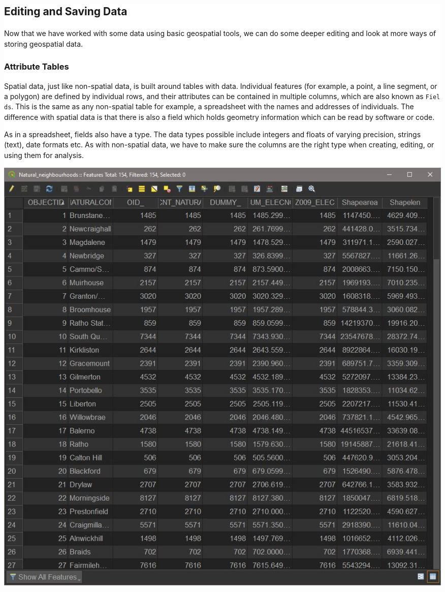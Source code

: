 ## Editing and Saving Data

Now that we have worked with some data using basic geospatial tools, we can do some deeper editing and look at more ways of storing geospatial data.

### Attribute Tables

Spatial data, just like non-spatial data, is built around tables with data. Individual features (for example, a point, a line segment, or a polygon) are defined by individual rows, and their attributes can be contained in multiple columns, which are also known as `Fields`. This is the same as any non-spatial table for example, a spreadsheet with the names and addresses of individuals. The difference with spatial data is that there is also a field which holds geometry information which can be read by software or code.

As in a spreadsheet, fields also have a type. The data types possible include integers and floats of varying precision, strings (text), date formats etc. As with non-spatial data, we have to make sure the columns are the right type when creating, editing, or using them for analysis.

<p align="center">
 <img src="https://github.com/ONSgeo/geospatial-training/blob/master/_docs/intro_to_qgis/edinburgh/edinburgh_natn_attributetable.JPG?raw=TRUE" alt="Attribute table for the natural neighbourhoods layer">
</p>
